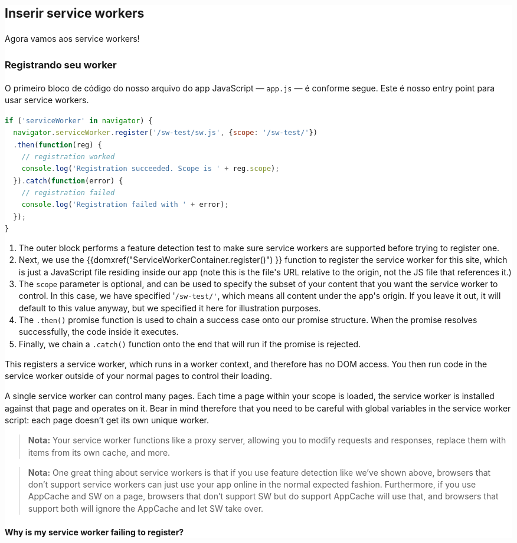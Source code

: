 ## Inserir service workers

Agora vamos aos service workers!

### Registrando seu worker

O primeiro bloco de código do nosso arquivo do app JavaScript — `app.js` — é conforme segue. Este é nosso entry point para usar service workers.

```js
if ('serviceWorker' in navigator) {
  navigator.serviceWorker.register('/sw-test/sw.js', {scope: '/sw-test/'})
  .then(function(reg) {
    // registration worked
    console.log('Registration succeeded. Scope is ' + reg.scope);
  }).catch(function(error) {
    // registration failed
    console.log('Registration failed with ' + error);
  });
}
```

1. The outer block performs a feature detection test to make sure service workers are supported before trying to register one.
2. Next, we use the {{domxref("ServiceWorkerContainer.register()") }} function to register the service worker for this site, which is just a JavaScript file residing inside our app (note this is the file's URL relative to the origin, not the JS file that references it.)
3. The `scope` parameter is optional, and can be used to specify the subset of your content that you want the service worker to control. In this case, we have specified '`/sw-test/'`, which means all content under the app's origin. If you leave it out, it will default to this value anyway, but we specified it here for illustration purposes.
4. The `.then()` promise function is used to chain a success case onto our promise structure. When the promise resolves successfully, the code inside it executes.
5. Finally, we chain a `.catch()` function onto the end that will run if the promise is rejected.

This registers a service worker, which runs in a worker context, and therefore has no DOM access. You then run code in the service worker outside of your normal pages to control their loading.

A single service worker can control many pages. Each time a page within your scope is loaded, the service worker is installed against that page and operates on it. Bear in mind therefore that you need to be careful with global variables in the service worker script: each page doesn’t get its own unique worker.

> **Nota:** Your service worker functions like a proxy server, allowing you to modify requests and responses, replace them with items from its own cache, and more.

> **Nota:** One great thing about service workers is that if you use feature detection like we’ve shown above, browsers that don’t support service workers can just use your app online in the normal expected fashion. Furthermore, if you use AppCache and SW on a page, browsers that don’t support SW but do support AppCache will use that, and browsers that support both will ignore the AppCache and let SW take over.

#### Why is my service worker failing to register?
